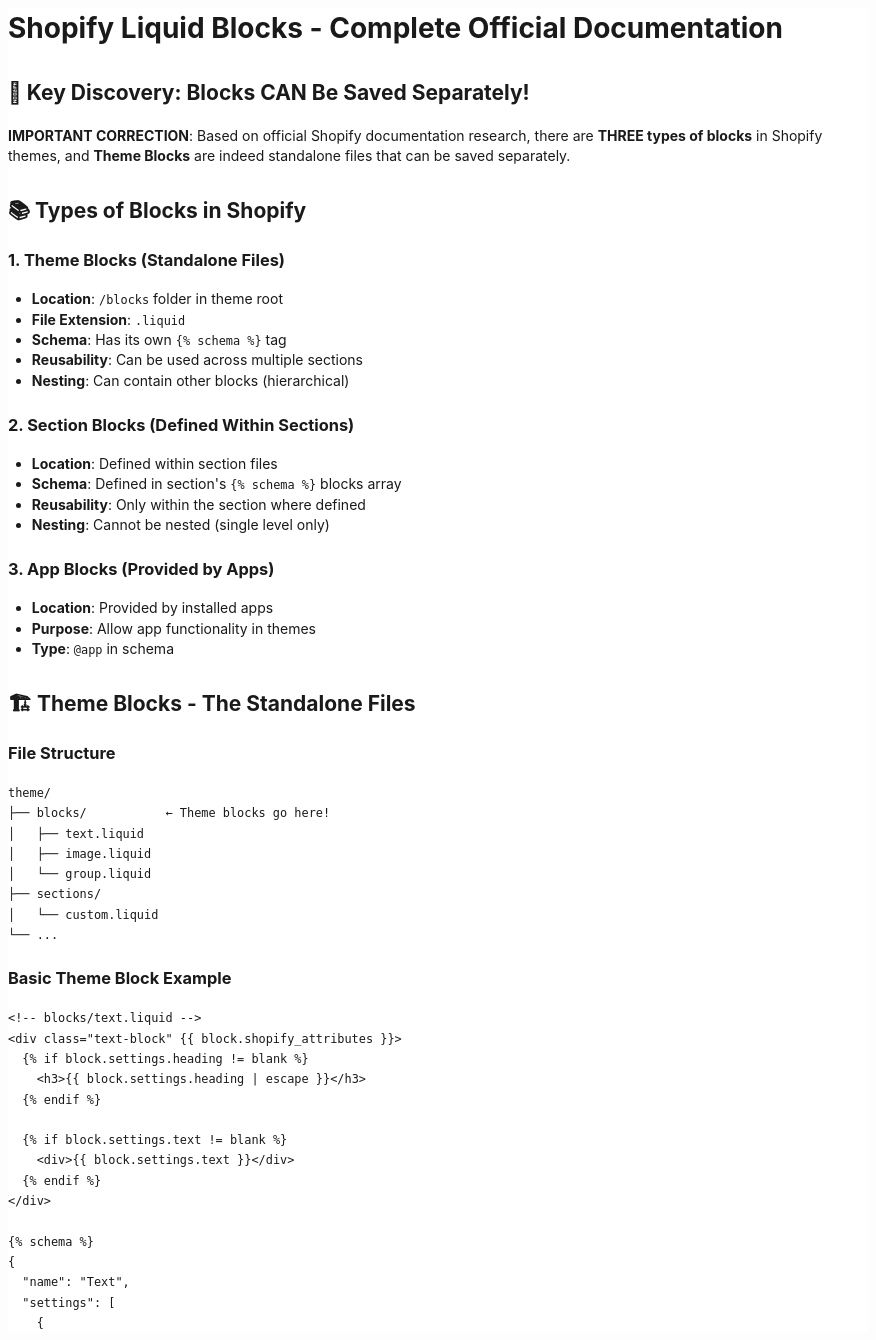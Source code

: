 # Shopify Liquid Blocks - Complete Official Documentation

## 🎯 Key Discovery: Blocks CAN Be Saved Separately!

**IMPORTANT CORRECTION**: Based on official Shopify documentation research, there are **THREE types of blocks** in Shopify themes, and **Theme Blocks** are indeed standalone files that can be saved separately.

## 📚 Types of Blocks in Shopify

### 1. **Theme Blocks** (Standalone Files)
- **Location**: `/blocks` folder in theme root
- **File Extension**: `.liquid`
- **Schema**: Has its own `{% schema %}` tag
- **Reusability**: Can be used across multiple sections
- **Nesting**: Can contain other blocks (hierarchical)

### 2. **Section Blocks** (Defined Within Sections)
- **Location**: Defined within section files
- **Schema**: Defined in section's `{% schema %}` blocks array
- **Reusability**: Only within the section where defined
- **Nesting**: Cannot be nested (single level only)

### 3. **App Blocks** (Provided by Apps)
- **Location**: Provided by installed apps
- **Purpose**: Allow app functionality in themes
- **Type**: `@app` in schema

## 🏗️ Theme Blocks - The Standalone Files

### File Structure
```
theme/
├── blocks/           ← Theme blocks go here!
│   ├── text.liquid
│   ├── image.liquid
│   └── group.liquid
├── sections/
│   └── custom.liquid
└── ...
```

### Basic Theme Block Example
```liquid
<!-- blocks/text.liquid -->
<div class="text-block" {{ block.shopify_attributes }}>
  {% if block.settings.heading != blank %}
    <h3>{{ block.settings.heading | escape }}</h3>
  {% endif %}

  {% if block.settings.text != blank %}
    <div>{{ block.settings.text }}</div>
  {% endif %}
</div>

{% schema %}
{
  "name": "Text",
  "settings": [
    {
```